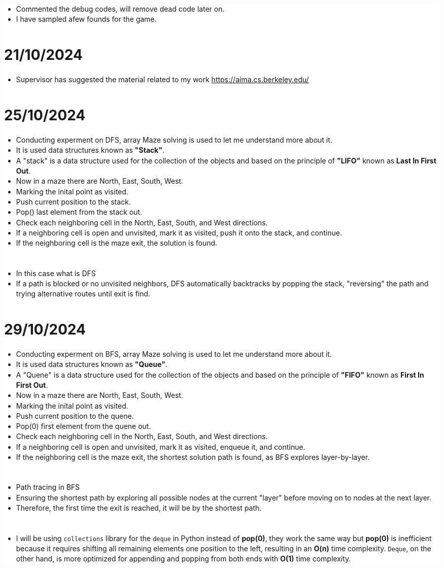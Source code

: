 #
- Commented the debug codes, will remove dead code later on.
- I have sampled afew founds for the game.

# 21/10/2024
- Supervisor has suggested the material related to my work https://aima.cs.berkeley.edu/

# 25/10/2024
- Conducting experment on DFS, array Maze solving is used to let me understand more about it.
- It is used data structures known as **"Stack"**.
- A "stack" is a data structure used for the collection of the objects and based on the principle of **"LIFO"** known as **Last In First Out**.
- Now in a maze there are North, East, South, West.
- Marking the inital point as visited.
- Push current position to the stack.
- Pop() last element from the stack out.
- Check each neighboring cell in the North, East, South, and West directions.
- If a neighboring cell is open and unvisited, mark it as visited, push it onto the stack, and continue.
- If the neighboring cell is the maze exit, the solution is found.
#
- In this case what is DFS
- If a path is blocked or no unvisited neighbors, DFS automatically backtracks by popping the stack, "reversing" the path and trying alternative routes until exit is find.

# 29/10/2024
- Conducting experment on BFS, array Maze solving is used to let me understand more about it.
- It is used data structures known as **"Queue"**.
- A "Quene" is a data structure used for the collection of the objects and based on the principle of **"FIFO"** known as **First In First Out**.
- Now in a maze there are North, East, South, West.
- Marking the inital point as visited.
- Push current position to the quene.
- Pop(0) first element from the quene out.
- Check each neighboring cell in the North, East, South, and West directions.
- If a neighboring cell is open and unvisited, mark it as visited, enqueue it, and continue.
- If the neighboring cell is the maze exit, the shortest solution path is found, as BFS explores layer-by-layer.
#
- Path tracing in BFS
- Ensuring the shortest path by exploring all possible nodes at the current "layer" before moving on to nodes at the next layer.
- Therefore, the first time the exit is reached, it will be by the shortest path.
#
- I will be using `collections` library for the `deque` in Python instead of **pop(0)**, they work the same way but **pop(0)** is inefficient because it requires shifting all remaining elements one position to the left, resulting in an **O(n)** time complexity. `Deque`, on the other hand, is more optimized for appending and popping from both ends with **O(1)** time complexity.
